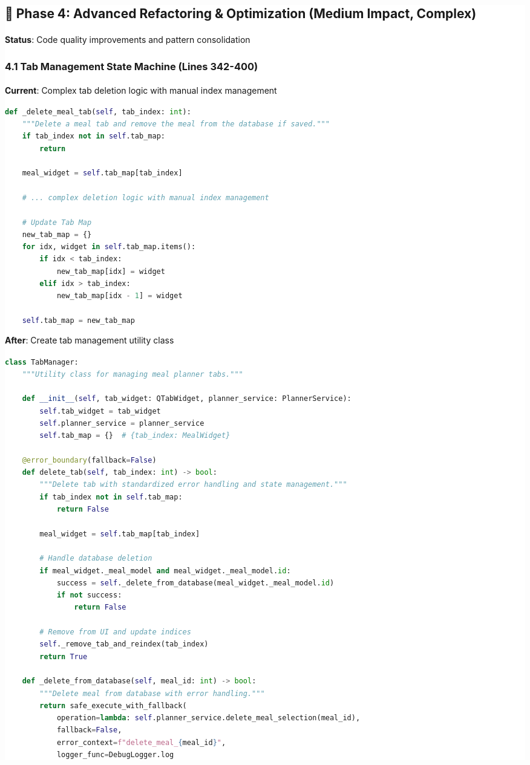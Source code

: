 
## 🔵 Phase 4: Advanced Refactoring & Optimization (Medium Impact, Complex)

**Status**: Code quality improvements and pattern consolidation

### 4.1 Tab Management State Machine (Lines 342-400)

**Current**: Complex tab deletion logic with manual index management
```python
def _delete_meal_tab(self, tab_index: int):
    """Delete a meal tab and remove the meal from the database if saved."""
    if tab_index not in self.tab_map:
        return

    meal_widget = self.tab_map[tab_index]

    # ... complex deletion logic with manual index management

    # Update Tab Map
    new_tab_map = {}
    for idx, widget in self.tab_map.items():
        if idx < tab_index:
            new_tab_map[idx] = widget
        elif idx > tab_index:
            new_tab_map[idx - 1] = widget

    self.tab_map = new_tab_map
```

**After**: Create tab management utility class
```python
class TabManager:
    """Utility class for managing meal planner tabs."""

    def __init__(self, tab_widget: QTabWidget, planner_service: PlannerService):
        self.tab_widget = tab_widget
        self.planner_service = planner_service
        self.tab_map = {}  # {tab_index: MealWidget}

    @error_boundary(fallback=False)
    def delete_tab(self, tab_index: int) -> bool:
        """Delete tab with standardized error handling and state management."""
        if tab_index not in self.tab_map:
            return False

        meal_widget = self.tab_map[tab_index]

        # Handle database deletion
        if meal_widget._meal_model and meal_widget._meal_model.id:
            success = self._delete_from_database(meal_widget._meal_model.id)
            if not success:
                return False

        # Remove from UI and update indices
        self._remove_tab_and_reindex(tab_index)
        return True

    def _delete_from_database(self, meal_id: int) -> bool:
        """Delete meal from database with error handling."""
        return safe_execute_with_fallback(
            operation=lambda: self.planner_service.delete_meal_selection(meal_id),
            fallback=False,
            error_context=f"delete_meal_{meal_id}",
            logger_func=DebugLogger.log
```